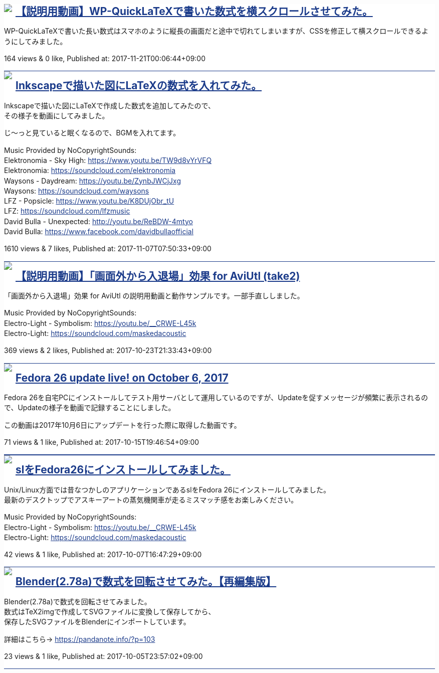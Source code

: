 <div style="border: 0pt; margin-right:10px;"><a href="https://youtu.be/tGczpP8qJXU"><img src="https://i.ytimg.com/vi/tGczpP8qJXU/default.jpg" align="left" style="border:0;margin-right:0.5em;"/></a></div><div><p><a href="https://youtu.be/tGczpP8qJXU" style="color:#1b3b8a; font-size:1.5em; font-weight: bold;">【説明用動画】WP-QuickLaTeXで書いた数式を横スクロールさせてみた。</a></p><p>WP-QuickLaTeXで書いた長い数式はスマホのように縦長の画面だと途中で切れてしまいますが、CSSを修正して横スクロールできるようにしてみました。</p><p class="stats">164 views &amp; 0 like, Published at: 2017-11-21T00:06:44+09:00</p><div style="clear:both;"></div></div>
</div>
<div style="border-top: solid 1px #1b3b8a; ">
<div style="border: 0pt; margin-right:10px;"><a href="https://youtu.be/4N3BIgZ7V4M"><img src="https://i.ytimg.com/vi/4N3BIgZ7V4M/default.jpg" align="left" style="border:0;margin-right:0.5em;"/></a></div><div><p><a href="https://youtu.be/4N3BIgZ7V4M" style="color:#1b3b8a; font-size:1.5em; font-weight: bold;">Inkscapeで描いた図にLaTeXの数式を入れてみた。</a></p><p>Inkscapeで描いた図にLaTeXで作成した数式を追加してみたので、<br/>その様子を動画にしてみました。</p><p>じ～っと見ていると眠くなるので、BGMを入れてます。</p><p>Music Provided by NoCopyrightSounds:<br/>Elektronomia - Sky High: <a href="https://www.youtu.be/TW9d8vYrVFQ" style="color: #1b3b8a">https://www.youtu.be/TW9d8vYrVFQ</a><br/>Elektronomia: <a href="https://soundcloud.com/elektronomia" style="color: #1b3b8a">https://soundcloud.com/elektronomia</a><br/>Waysons - Daydream: <a href="https://youtu.be/ZynbJWCjJxg" style="color: #1b3b8a">https://youtu.be/ZynbJWCjJxg</a><br/>Waysons: <a href="https://soundcloud.com/waysons" style="color: #1b3b8a">https://soundcloud.com/waysons</a><br/>LFZ - Popsicle: <a href="https://www.youtu.be/K8DUjObr_tU" style="color: #1b3b8a">https://www.youtu.be/K8DUjObr_tU</a><br/>LFZ: <a href="https://soundcloud.com/lfzmusic" style="color: #1b3b8a">https://soundcloud.com/lfzmusic</a><br/>David Bulla  - Unexpected: <a href="http://youtu.be/ReBDW-4mtyo" style="color: #1b3b8a">http://youtu.be/ReBDW-4mtyo</a><br/>David Bulla: <a href="https://www.facebook.com/davidbullaofficial" style="color: #1b3b8a">https://www.facebook.com/davidbullaofficial</a></p><p class="stats">1610 views &amp; 7 likes, Published at: 2017-11-07T07:50:33+09:00</p><div style="clear:both;"></div></div>
</div>
<div style="border-top: solid 1px #1b3b8a; ">
<div style="border: 0pt; margin-right:10px;"><a href="https://youtu.be/AmbDMlfqlTY"><img src="https://i.ytimg.com/vi/AmbDMlfqlTY/default.jpg" align="left" style="border:0;margin-right:0.5em;"/></a></div><div><p><a href="https://youtu.be/AmbDMlfqlTY" style="color:#1b3b8a; font-size:1.5em; font-weight: bold;">【説明用動画】「画面外から入退場」効果 for AviUtl (take2)</a></p><p>「画面外から入退場」効果 for AviUtl の説明用動画と動作サンプルです。一部手直ししました。</p><p>Music Provided by NoCopyrightSounds:<br/>Electro-Light - Symbolism: <a href="https://youtu.be/__CRWE-L45k" style="color: #1b3b8a">https://youtu.be/__CRWE-L45k</a><br/>Electro-Light: <a href="https://soundcloud.com/maskedacoustic" style="color: #1b3b8a">https://soundcloud.com/maskedacoustic</a></p><p class="stats">369 views &amp; 2 likes, Published at: 2017-10-23T21:33:43+09:00</p><div style="clear:both;"></div></div>
</div>
<div style="border-top: solid 1px #1b3b8a; ">
<div style="border: 0pt; margin-right:10px;"><a href="https://youtu.be/IF-T0QRPaik"><img src="https://i.ytimg.com/vi/IF-T0QRPaik/default.jpg" align="left" style="border:0;margin-right:0.5em;"/></a></div><div><p><a href="https://youtu.be/IF-T0QRPaik" style="color:#1b3b8a; font-size:1.5em; font-weight: bold;">Fedora 26 update live! on October 6, 2017</a></p><p>Fedora 26を自宅PCにインストールしてテスト用サーバとして運用しているのですが、Updateを促すメッセージが頻繁に表示されるので、Updateの様子を動画で記録することにしました。</p><p>この動画は2017年10月6日にアップデートを行った際に取得した動画です。</p><p class="stats">71 views &amp; 1 like, Published at: 2017-10-15T19:46:54+09:00</p><div style="clear:both;"></div></div>
</div>
<div style="border-top: solid 1px #1b3b8a; ">
<script async src="//pagead2.googlesyndication.com/pagead/js/adsbygoogle.js"></script>
<ins class="adsbygoogle"
     style="display:block"
     data-ad-format="fluid"
     data-ad-layout-key="-g1-1u+85-lx+6b"
     data-ad-client="ca-pub-7000200295725746"
     data-ad-slot="1695045969"></ins>
<script>
     (adsbygoogle = window.adsbygoogle || []).push({});
</script>
</div>
<div style="border-top: solid 1px #1b3b8a; ">
<div style="border: 0pt; margin-right:10px;"><a href="https://youtu.be/cTT48YiuvCc"><img src="https://i.ytimg.com/vi/cTT48YiuvCc/default.jpg" align="left" style="border:0;margin-right:0.5em;"/></a></div><div><p><a href="https://youtu.be/cTT48YiuvCc" style="color:#1b3b8a; font-size:1.5em; font-weight: bold;">slをFedora26にインストールしてみました。</a></p><p>Unix/Linux方面では昔なつかしのアプリケーションであるslをFedora 26にインストールしてみました。<br/>最新のデスクトップでアスキーアートの蒸気機関車が走るミスマッチ感をお楽しみください。</p><p>Music Provided by NoCopyrightSounds:<br/>Electro-Light - Symbolism: <a href="https://youtu.be/__CRWE-L45k" style="color: #1b3b8a">https://youtu.be/__CRWE-L45k</a><br/>Electro-Light: <a href="https://soundcloud.com/maskedacoustic" style="color: #1b3b8a">https://soundcloud.com/maskedacoustic</a></p><p class="stats">42 views &amp; 1 like, Published at: 2017-10-07T16:47:29+09:00</p><div style="clear:both;"></div></div>
</div>
<div style="border-top: solid 1px #1b3b8a; ">
<div style="border: 0pt; margin-right:10px;"><a href="https://youtu.be/er2XQKlh-Lw"><img src="https://i.ytimg.com/vi/er2XQKlh-Lw/default.jpg" align="left" style="border:0;margin-right:0.5em;"/></a></div><div><p><a href="https://youtu.be/er2XQKlh-Lw" style="color:#1b3b8a; font-size:1.5em; font-weight: bold;">Blender(2.78a)で数式を回転させてみた。【再編集版】</a></p><p>Blender(2.78a)で数式を回転させてみました。<br/>数式はTeX2imgで作成してSVGファイルに変換して保存してから、<br/>保存したSVGファイルをBlenderにインポートしています。</p><p>詳細はこちら→ <a href="https://pandanote.info/?p=103" style="color: #1b3b8a">https://pandanote.info/?p=103</a></p><p class="stats">23 views &amp; 1 like, Published at: 2017-10-05T23:57:02+09:00</p><div style="clear:both;"></div></div>
</div>
<div style="border-top: solid 1px #1b3b8a; ">